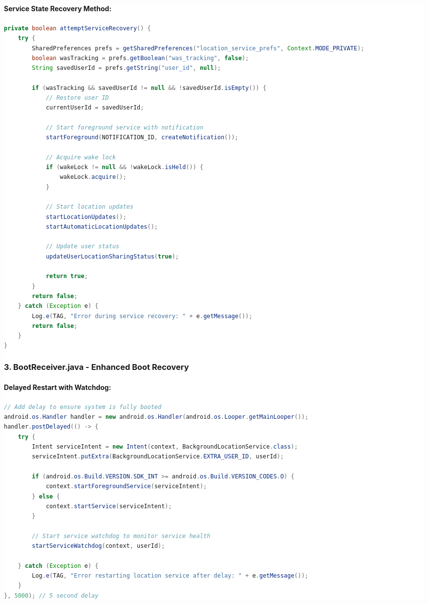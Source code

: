 #### Service State Recovery Method:
```java
private boolean attemptServiceRecovery() {
    try {
        SharedPreferences prefs = getSharedPreferences("location_service_prefs", Context.MODE_PRIVATE);
        boolean wasTracking = prefs.getBoolean("was_tracking", false);
        String savedUserId = prefs.getString("user_id", null);
        
        if (wasTracking && savedUserId != null && !savedUserId.isEmpty()) {
            // Restore user ID
            currentUserId = savedUserId;
            
            // Start foreground service with notification
            startForeground(NOTIFICATION_ID, createNotification());
            
            // Acquire wake lock
            if (wakeLock != null && !wakeLock.isHeld()) {
                wakeLock.acquire();
            }
            
            // Start location updates
            startLocationUpdates();
            startAutomaticLocationUpdates();
            
            // Update user status
            updateUserLocationSharingStatus(true);
            
            return true;
        }
        return false;
    } catch (Exception e) {
        Log.e(TAG, "Error during service recovery: " + e.getMessage());
        return false;
    }
}
```

### 3. BootReceiver.java - Enhanced Boot Recovery

#### Delayed Restart with Watchdog:
```java
// Add delay to ensure system is fully booted
android.os.Handler handler = new android.os.Handler(android.os.Looper.getMainLooper());
handler.postDelayed(() -> {
    try {
        Intent serviceIntent = new Intent(context, BackgroundLocationService.class);
        serviceIntent.putExtra(BackgroundLocationService.EXTRA_USER_ID, userId);
        
        if (android.os.Build.VERSION.SDK_INT >= android.os.Build.VERSION_CODES.O) {
            context.startForegroundService(serviceIntent);
        } else {
            context.startService(serviceIntent);
        }
        
        // Start service watchdog to monitor service health
        startServiceWatchdog(context, userId);
        
    } catch (Exception e) {
        Log.e(TAG, "Error restarting location service after delay: " + e.getMessage());
    }
}, 5000); // 5 second delay
```
